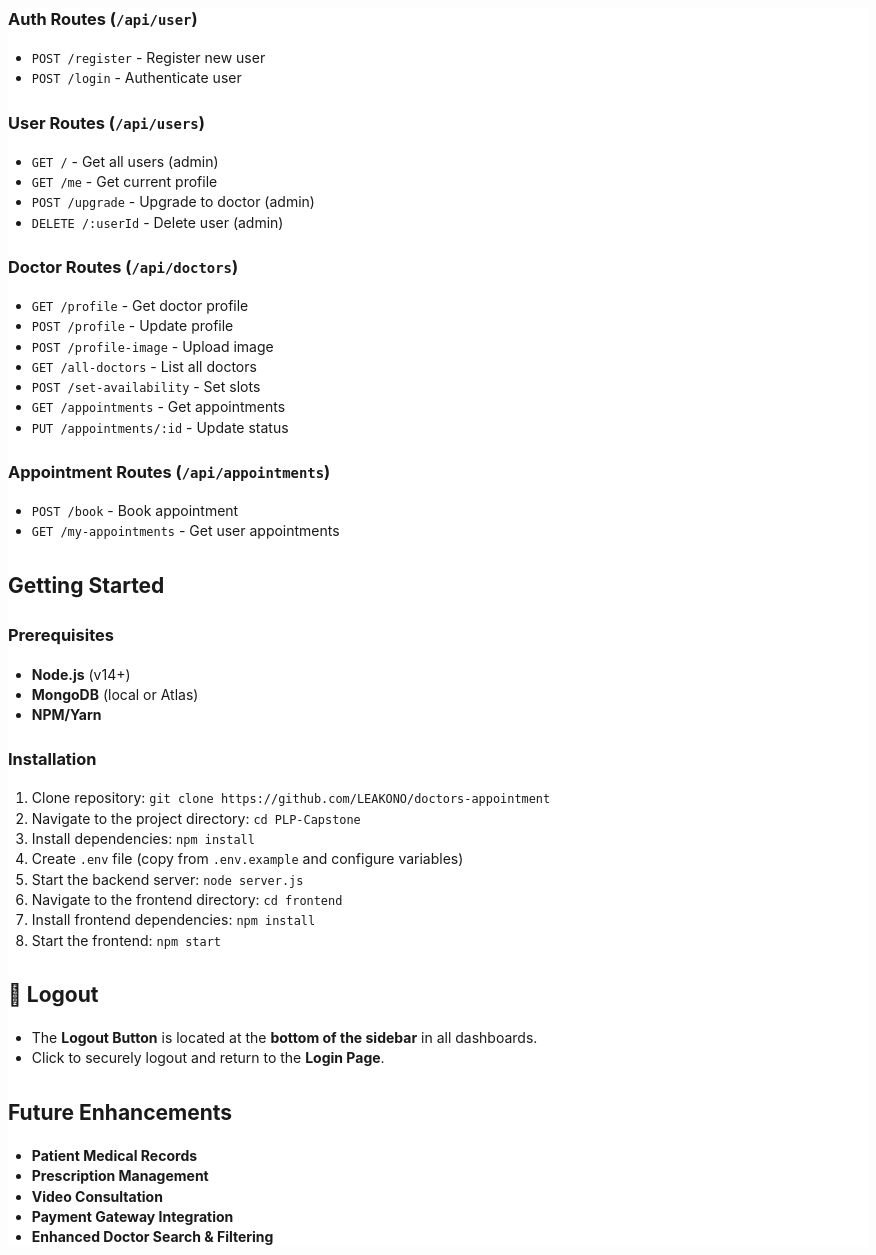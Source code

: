 ### Auth Routes (`/api/user`)
- `POST /register` - Register new user
- `POST /login` - Authenticate user

### User Routes (`/api/users`)
- `GET /` - Get all users (admin)
- `GET /me` - Get current profile
- `POST /upgrade` - Upgrade to doctor (admin)
- `DELETE /:userId` - Delete user (admin)

### Doctor Routes (`/api/doctors`)
- `GET /profile` - Get doctor profile
- `POST /profile` - Update profile
- `POST /profile-image` - Upload image
- `GET /all-doctors` - List all doctors
- `POST /set-availability` - Set slots
- `GET /appointments` - Get appointments
- `PUT /appointments/:id` - Update status

### Appointment Routes (`/api/appointments`)
- `POST /book` - Book appointment
- `GET /my-appointments` - Get user appointments

## Getting Started

### Prerequisites
- **Node.js** (v14+)
- **MongoDB** (local or Atlas)
- **NPM/Yarn**

### Installation
1. Clone repository: `git clone https://github.com/LEAKONO/doctors-appointment`
2. Navigate to the project directory: `cd PLP-Capstone`
3. Install dependencies: `npm install`
4. Create `.env` file (copy from `.env.example` and configure variables)
5. Start the backend server: `node server.js`
6. Navigate to the frontend directory: `cd frontend`
7. Install frontend dependencies: `npm install`
8. Start the frontend: `npm start`

## 🔐 Logout
- The **Logout Button** is located at the **bottom of the sidebar** in all dashboards.
- Click to securely logout and return to the **Login Page**.

## Future Enhancements
- **Patient Medical Records**
- **Prescription Management**
- **Video Consultation**
- **Payment Gateway Integration**
- **Enhanced Doctor Search & Filtering**
